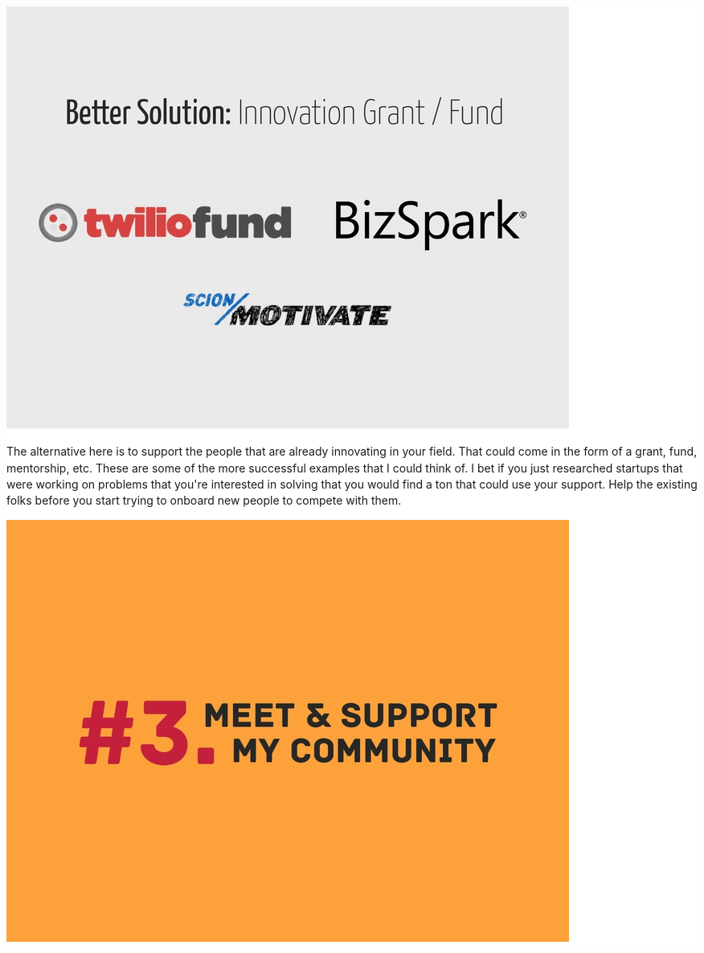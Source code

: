 ![Spawn Innovation: Alternative](/img/dont-throw-that-hackathon/page0030.jpg)

The alternative here is to support the people that are already innovating in
your field.  That could come in the form of a grant, fund, mentorship, etc.
These are some of the more successful examples that I could think of.  I bet
if you just researched startups that were working on problems that you're
interested in solving that you would find a ton that could use your
support.  Help the existing folks before you start trying to onboard new 
people to compete with them.

![Meet Community](/img/dont-throw-that-hackathon/page0031.jpg)